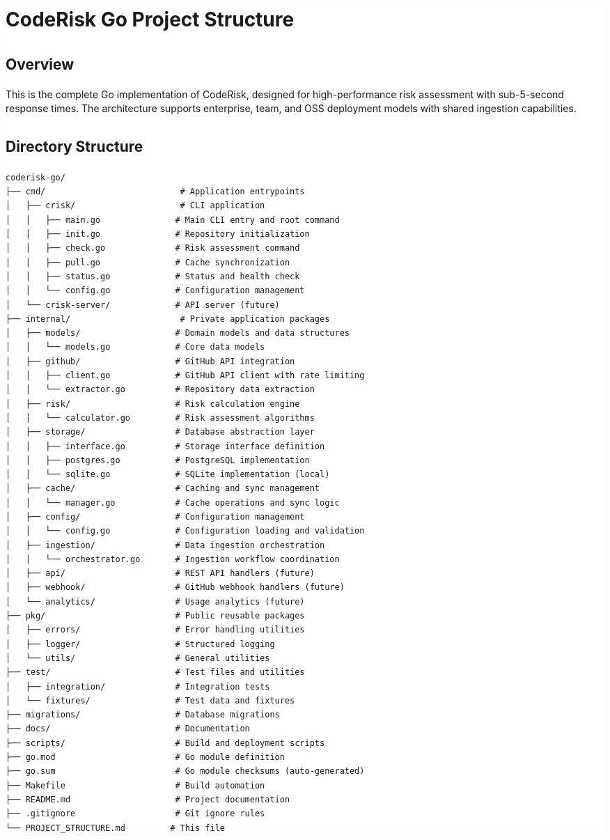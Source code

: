 # CodeRisk Go Project Structure

## Overview

This is the complete Go implementation of CodeRisk, designed for high-performance risk assessment with sub-5-second response times. The architecture supports enterprise, team, and OSS deployment models with shared ingestion capabilities.

## Directory Structure

```
coderisk-go/
├── cmd/                           # Application entrypoints
│   ├── crisk/                     # CLI application
│   │   ├── main.go               # Main CLI entry and root command
│   │   ├── init.go               # Repository initialization
│   │   ├── check.go              # Risk assessment command
│   │   ├── pull.go               # Cache synchronization
│   │   ├── status.go             # Status and health check
│   │   └── config.go             # Configuration management
│   └── crisk-server/             # API server (future)
├── internal/                      # Private application packages
│   ├── models/                   # Domain models and data structures
│   │   └── models.go             # Core data models
│   ├── github/                   # GitHub API integration
│   │   ├── client.go             # GitHub API client with rate limiting
│   │   └── extractor.go          # Repository data extraction
│   ├── risk/                     # Risk calculation engine
│   │   └── calculator.go         # Risk assessment algorithms
│   ├── storage/                  # Database abstraction layer
│   │   ├── interface.go          # Storage interface definition
│   │   ├── postgres.go           # PostgreSQL implementation
│   │   └── sqlite.go             # SQLite implementation (local)
│   ├── cache/                    # Caching and sync management
│   │   └── manager.go            # Cache operations and sync logic
│   ├── config/                   # Configuration management
│   │   └── config.go             # Configuration loading and validation
│   ├── ingestion/                # Data ingestion orchestration
│   │   └── orchestrator.go       # Ingestion workflow coordination
│   ├── api/                      # REST API handlers (future)
│   ├── webhook/                  # GitHub webhook handlers (future)
│   └── analytics/                # Usage analytics (future)
├── pkg/                          # Public reusable packages
│   ├── errors/                   # Error handling utilities
│   ├── logger/                   # Structured logging
│   └── utils/                    # General utilities
├── test/                         # Test files and utilities
│   ├── integration/              # Integration tests
│   └── fixtures/                 # Test data and fixtures
├── migrations/                   # Database migrations
├── docs/                         # Documentation
├── scripts/                      # Build and deployment scripts
├── go.mod                        # Go module definition
├── go.sum                        # Go module checksums (auto-generated)
├── Makefile                      # Build automation
├── README.md                     # Project documentation
├── .gitignore                    # Git ignore rules
└── PROJECT_STRUCTURE.md         # This file
```
